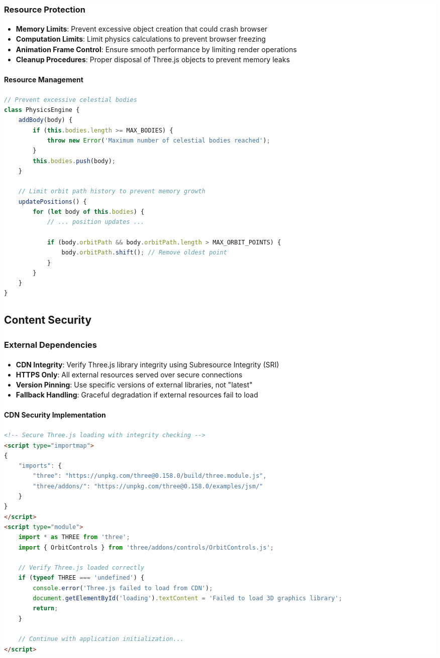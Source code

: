 ### Resource Protection
- **Memory Limits**: Prevent excessive object creation that could crash browser
- **Computation Limits**: Limit physics calculations to prevent browser freezing
- **Animation Frame Control**: Ensure smooth performance by limiting render operations
- **Cleanup Procedures**: Proper disposal of Three.js objects to prevent memory leaks

#### Resource Management
```javascript
// Prevent excessive celestial bodies
class PhysicsEngine {
    addBody(body) {
        if (this.bodies.length >= MAX_BODIES) {
            throw new Error('Maximum number of celestial bodies reached');
        }
        this.bodies.push(body);
    }
    
    // Limit orbit path history to prevent memory growth
    updatePositions() {
        for (let body of this.bodies) {
            // ... position updates ...
            
            if (body.orbitPath && body.orbitPath.length > MAX_ORBIT_POINTS) {
                body.orbitPath.shift(); // Remove oldest point
            }
        }
    }
}
```

## Content Security

### External Dependencies
- **CDN Integrity**: Verify Three.js library integrity using Subresource Integrity (SRI)
- **HTTPS Only**: All external resources served over secure connections
- **Version Pinning**: Use specific versions of external libraries, not "latest"
- **Fallback Handling**: Graceful degradation if external resources fail to load

#### CDN Security Implementation
```html
<!-- Secure Three.js loading with integrity checking -->
<script type="importmap">
{
    "imports": {
        "three": "https://unpkg.com/three@0.158.0/build/three.module.js",
        "three/addons/": "https://unpkg.com/three@0.158.0/examples/jsm/"
    }
}
</script>
<script type="module">
    import * as THREE from 'three';
    import { OrbitControls } from 'three/addons/controls/OrbitControls.js';
    
    // Verify Three.js loaded correctly
    if (typeof THREE === 'undefined') {
        console.error('Three.js failed to load from CDN');
        document.getElementById('loading').textContent = 'Failed to load 3D graphics library';
        return;
    }
    
    // Continue with application initialization...
</script>
```